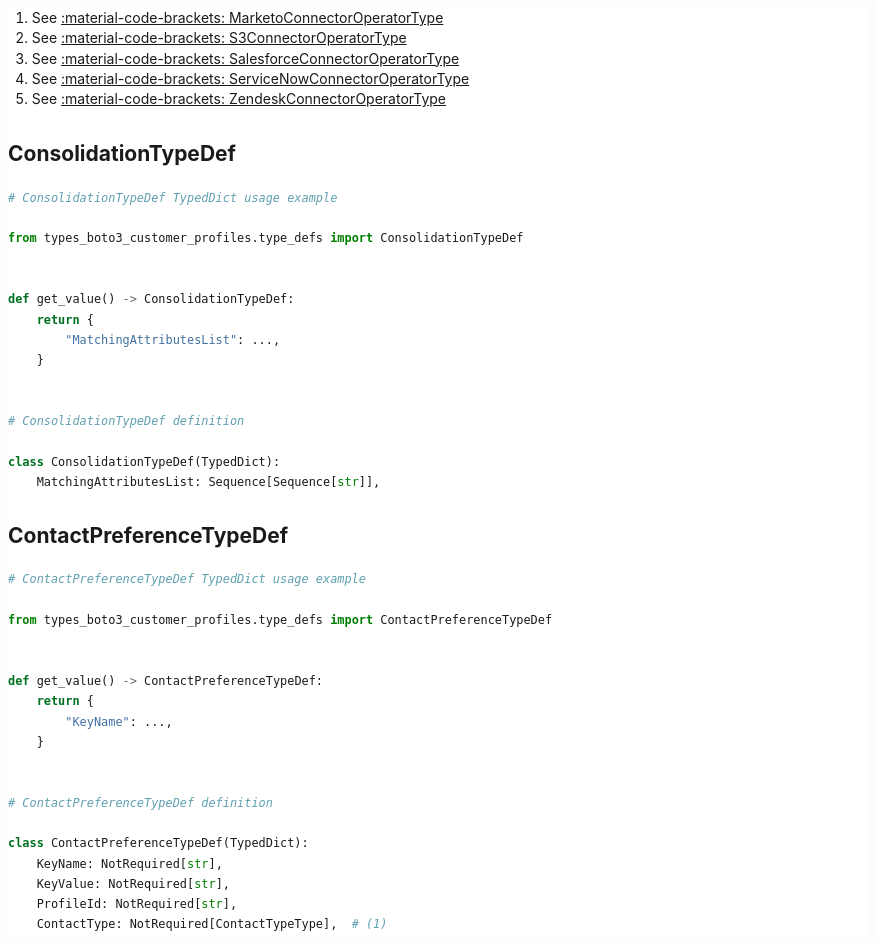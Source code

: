 1. See [:material-code-brackets: MarketoConnectorOperatorType](./literals.md#marketoconnectoroperatortype)
2. See [:material-code-brackets: S3ConnectorOperatorType](./literals.md#s3connectoroperatortype)
3. See [:material-code-brackets: SalesforceConnectorOperatorType](./literals.md#salesforceconnectoroperatortype)
4. See [:material-code-brackets: ServiceNowConnectorOperatorType](./literals.md#servicenowconnectoroperatortype)
5. See [:material-code-brackets: ZendeskConnectorOperatorType](./literals.md#zendeskconnectoroperatortype)

## ConsolidationTypeDef

```python
# ConsolidationTypeDef TypedDict usage example

from types_boto3_customer_profiles.type_defs import ConsolidationTypeDef


def get_value() -> ConsolidationTypeDef:
    return {
        "MatchingAttributesList": ...,
    }


# ConsolidationTypeDef definition

class ConsolidationTypeDef(TypedDict):
    MatchingAttributesList: Sequence[Sequence[str]],
```


## ContactPreferenceTypeDef

```python
# ContactPreferenceTypeDef TypedDict usage example

from types_boto3_customer_profiles.type_defs import ContactPreferenceTypeDef


def get_value() -> ContactPreferenceTypeDef:
    return {
        "KeyName": ...,
    }


# ContactPreferenceTypeDef definition

class ContactPreferenceTypeDef(TypedDict):
    KeyName: NotRequired[str],
    KeyValue: NotRequired[str],
    ProfileId: NotRequired[str],
    ContactType: NotRequired[ContactTypeType],  # (1)
```
